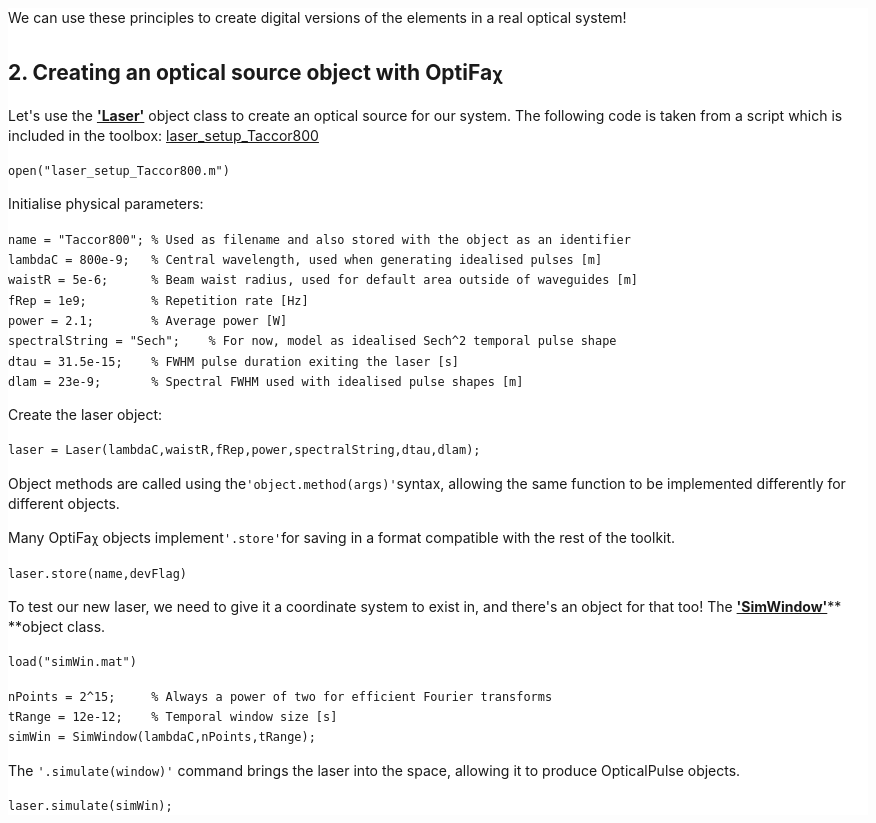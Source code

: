 We can use these principles to create digital versions of the elements in a real optical system!

##  2. Creating an optical source object with OptiFa`χ`

Let's use the [**'Laser'**](Laser.m) object class to create an optical source for our system. The following code is taken from a script which is included in the toolbox: [laser_setup_Taccor800](..\..\OptiFax\toolbox\scripts\setupObjects\lasers\laser_setup_Taccor800.m)

```matlab:Code(Display)
open("laser_setup_Taccor800.m")
```

Initialise physical parameters:

```matlab:Code
name = "Taccor800";	% Used as filename and also stored with the object as an identifier
lambdaC = 800e-9;	% Central wavelength, used when generating idealised pulses [m]
waistR = 5e-6;		% Beam waist radius, used for default area outside of waveguides [m]
fRep = 1e9;			% Repetition rate [Hz]
power = 2.1;		% Average power [W]
spectralString = "Sech";	% For now, model as idealised Sech^2 temporal pulse shape
dtau = 31.5e-15;	% FWHM pulse duration exiting the laser [s]
dlam = 23e-9;		% Spectral FWHM used with idealised pulse shapes [m]
```

Create the laser object:

```matlab:Code
laser = Laser(lambdaC,waistR,fRep,power,spectralString,dtau,dlam);
```

Object methods are called using the` 'object.method(args)' `syntax, allowing the same function to be implemented differently for different objects. 

Many OptiFa`χ` objects implement` '.store' `for saving in a format compatible with the rest of the toolkit.

```matlab:Code
laser.store(name,devFlag)
```

To test our new laser, we need to give it a coordinate system to exist in, and there's an object for that too! The [**'SimWindow'**](SimWindow.m)** **object class.

```matlab:Code(Display)
load("simWin.mat")
```

```matlab:Code
nPoints = 2^15;		% Always a power of two for efficient Fourier transforms
tRange = 12e-12;	% Temporal window size [s]
simWin = SimWindow(lambdaC,nPoints,tRange);
```

The `'.simulate(window)'` command brings the laser into the space, allowing it to produce OpticalPulse objects.

```matlab:Code
laser.simulate(simWin);
```
